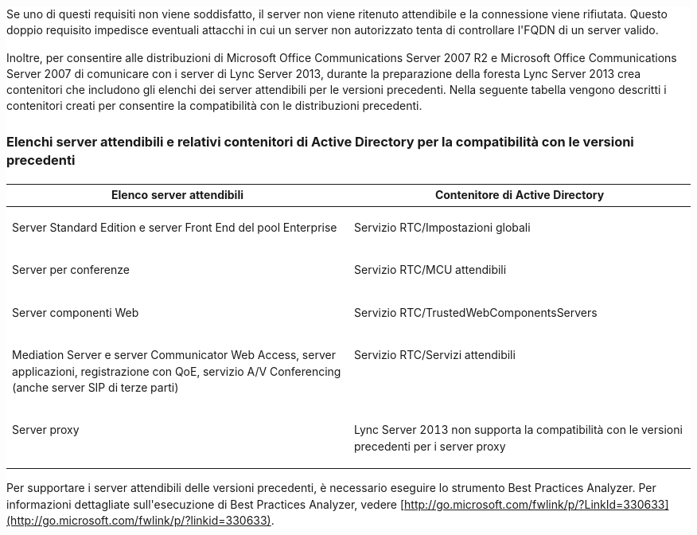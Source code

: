 Se uno di questi requisiti non viene soddisfatto, il server non viene ritenuto attendibile e la connessione viene rifiutata. Questo doppio requisito impedisce eventuali attacchi in cui un server non autorizzato tenta di controllare l'FQDN di un server valido.

Inoltre, per consentire alle distribuzioni di Microsoft Office Communications Server 2007 R2 e Microsoft Office Communications Server 2007 di comunicare con i server di Lync Server 2013, durante la preparazione della foresta Lync Server 2013 crea contenitori che includono gli elenchi dei server attendibili per le versioni precedenti. Nella seguente tabella vengono descritti i contenitori creati per consentire la compatibilità con le distribuzioni precedenti.

### Elenchi server attendibili e relativi contenitori di Active Directory per la compatibilità con le versioni precedenti

<table>
<colgroup>
<col style="width: 50%" />
<col style="width: 50%" />
</colgroup>
<thead>
<tr class="header">
<th>Elenco server attendibili</th>
<th>Contenitore di Active Directory</th>
</tr>
</thead>
<tbody>
<tr class="odd">
<td><p>Server Standard Edition e server Front End del pool Enterprise</p></td>
<td><p>Servizio RTC/Impostazioni globali</p></td>
</tr>
<tr class="even">
<td><p>Server per conferenze</p></td>
<td><p>Servizio RTC/MCU attendibili</p></td>
</tr>
<tr class="odd">
<td><p>Server componenti Web</p></td>
<td><p>Servizio RTC/TrustedWebComponentsServers</p></td>
</tr>
<tr class="even">
<td><p>Mediation Server e server Communicator Web Access, server applicazioni, registrazione con QoE, servizio A/V Conferencing (anche server SIP di terze parti)</p></td>
<td><p>Servizio RTC/Servizi attendibili</p></td>
</tr>
<tr class="odd">
<td><p>Server proxy</p></td>
<td><p>Lync Server 2013 non supporta la compatibilità con le versioni precedenti per i server proxy</p></td>
</tr>
</tbody>
</table>


Per supportare i server attendibili delle versioni precedenti, è necessario eseguire lo strumento Best Practices Analyzer. Per informazioni dettagliate sull'esecuzione di Best Practices Analyzer, vedere [http://go.microsoft.com/fwlink/p/?LinkId=330633](http://go.microsoft.com/fwlink/p/?linkid=330633).

